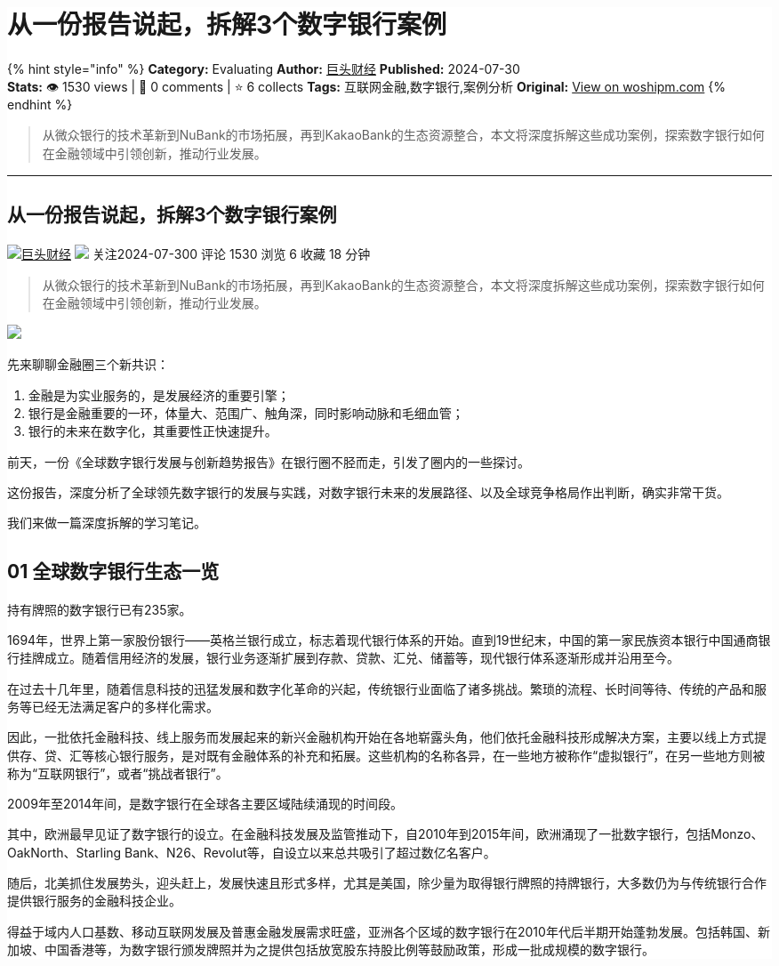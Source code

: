 # 从一份报告说起，拆解3个数字银行案例
{% hint style="info" %}
**Category:** Evaluating
**Author:** [巨头财经](https://www.woshipm.com/u/1501193)
**Published:** 2024-07-30  
**Stats:** 👁️ 1530 views | 💬 0 comments | ⭐ 6 collects
**Tags:** 互联网金融,数字银行,案例分析
**Original:** [View on woshipm.com](https://www.woshipm.com/evaluating/6091051.html)
{% endhint %}
> 从微众银行的技术革新到NuBank的市场拓展，再到KakaoBank的生态资源整合，本文将深度拆解这些成功案例，探索数字银行如何在金融领域中引领创新，推动行业发展。

---

## 从一份报告说起，拆解3个数字银行案例

[![](https://static.woshipm.com/view/woshipm_api_def_20230227163659_1272.jpg?imageView2/1/w/72/h/72/q/100)](https://www.woshipm.com/u/1501193)[巨头财经](https://www.woshipm.com/u/1501193) ![](https://static.woshipm.com/tag/1122_1@2x.png) 关注2024-07-300 评论 1530 浏览 6 收藏 18 分钟

> 从微众银行的技术革新到NuBank的市场拓展，再到KakaoBank的生态资源整合，本文将深度拆解这些成功案例，探索数字银行如何在金融领域中引领创新，推动行业发展。

![](https://image.woshipm.com/2024/06/26/1d1a9d46-33a2-11ef-a88c-00163e142b65.png)

先来聊聊金融圈三个新共识：

1.  金融是为实业服务的，是发展经济的重要引擎；
2.  银行是金融重要的一环，体量大、范围广、触角深，同时影响动脉和毛细血管；
3.  银行的未来在数字化，其重要性正快速提升。

前天，一份《全球数字银行发展与创新趋势报告》在银行圈不胫而走，引发了圈内的一些探讨。

这份报告，深度分析了全球领先数字银行的发展与实践，对数字银行未来的发展路径、以及全球竞争格局作出判断，确实非常干货。

我们来做一篇深度拆解的学习笔记。           

## 01 全球数字银行生态一览

持有牌照的数字银行已有235家。

1694年，世界上第一家股份银行——英格兰银行成立，标志着现代银行体系的开始。直到19世纪末，中国的第一家民族资本银行中国通商银行挂牌成立。随着信用经济的发展，银行业务逐渐扩展到存款、贷款、汇兑、储蓄等，现代银行体系逐渐形成并沿用至今。

在过去十几年里，随着信息科技的迅猛发展和数字化革命的兴起，传统银行业面临了诸多挑战。繁琐的流程、长时间等待、传统的产品和服务等已经无法满足客户的多样化需求。

因此，一批依托金融科技、线上服务而发展起来的新兴金融机构开始在各地崭露头角，他们依托金融科技形成解决方案，主要以线上方式提供存、贷、汇等核心银行服务，是对既有金融体系的补充和拓展。这些机构的名称各异，在一些地方被称作“虚拟银行”，在另一些地方则被称为“互联网银行”，或者“挑战者银行”。

2009年至2014年间，是数字银行在全球各主要区域陆续涌现的时间段。

其中，欧洲最早见证了数字银行的设立。在金融科技发展及监管推动下，自2010年到2015年间，欧洲涌现了一批数字银行，包括Monzo、OakNorth、Starling Bank、N26、Revolut等，自设立以来总共吸引了超过数亿名客户。    

随后，北美抓住发展势头，迎头赶上，发展快速且形式多样，尤其是美国，除少量为取得银行牌照的持牌银行，大多数仍为与传统银行合作提供银行服务的金融科技企业。

得益于域内人口基数、移动互联网发展及普惠金融发展需求旺盛，亚洲各个区域的数字银行在2010年代后半期开始蓬勃发展。包括韩国、新加坡、中国香港等，为数字银行颁发牌照并为之提供包括放宽股东持股比例等鼓励政策，形成一批成规模的数字银行。
